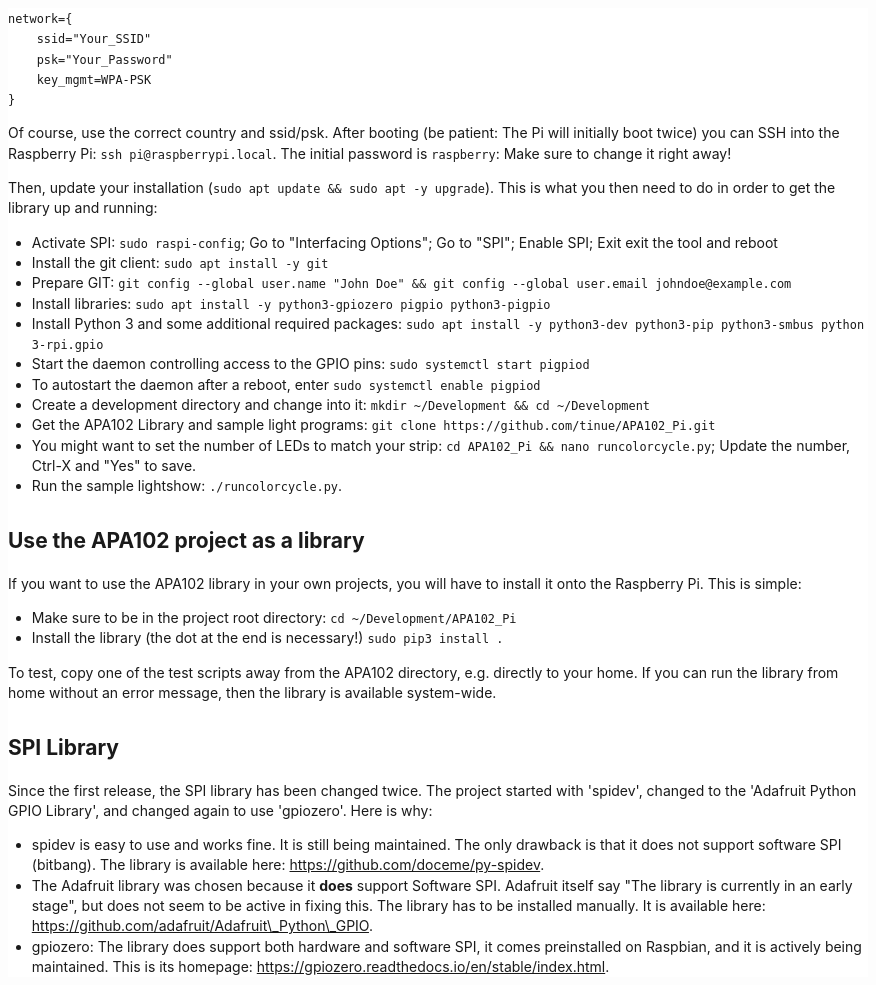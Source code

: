	network={
		ssid="Your_SSID"
		psk="Your_Password"
		key_mgmt=WPA-PSK
	}

Of course, use the correct country and ssid/psk. After booting (be patient: The Pi will initially boot twice) you can SSH into the Raspberry Pi: `ssh pi@raspberrypi.local`. The initial password is `raspberry`: Make sure to change it right away!

Then, update your installation (`sudo apt update && sudo apt -y upgrade`). This is what you then need to do in order to get the library up and running:

- Activate SPI: `sudo raspi-config`; Go to "Interfacing Options"; Go to "SPI"; Enable SPI; Exit exit the tool and reboot  
- Install the git client: `sudo apt install -y git`  
- Prepare GIT: `git config --global user.name "John Doe" && git config --global user.email johndoe@example.com`
- Install libraries: `sudo apt install -y python3-gpiozero pigpio python3-pigpio`  
- Install Python 3 and some additional required packages: `sudo apt install -y python3-dev python3-pip python3-smbus python3-rpi.gpio`
- Start the daemon controlling access to the GPIO pins: `sudo systemctl start pigpiod`
- To autostart the daemon after a reboot, enter `sudo systemctl enable pigpiod`  
- Create a development directory and change into it: `mkdir ~/Development && cd ~/Development`  
- Get the APA102 Library and sample light programs: `git clone https://github.com/tinue/APA102_Pi.git`  
- You might want to set the number of LEDs to match your strip: `cd APA102_Pi && nano runcolorcycle.py`; Update the number, Ctrl-X and "Yes" to save.  
- Run the sample lightshow: `./runcolorcycle.py`.

## Use the APA102 project as a library
If you want to use the APA102 library in your own projects, you will have to install it onto the Raspberry Pi. This is simple:

 - Make sure to be in the project root directory: `cd ~/Development/APA102_Pi`
 - Install the library (the dot at the end is necessary!) `sudo pip3 install .`
 
 To test, copy one of the test scripts away from the APA102 directory, e.g. directly to your home. If you can run the library from home without an error message, then the library is available system-wide.

## SPI Library
Since the first release, the SPI library has been changed twice. The project started with 'spidev', changed to the 'Adafruit Python GPIO Library', and changed again to use 'gpiozero'. Here is why:

 - spidev is easy to use and works fine. It is still being maintained. The only drawback is that it does not support software SPI (bitbang). The library is available here: https://github.com/doceme/py-spidev.
 - The Adafruit library was chosen because it **does** support Software SPI. Adafruit itself say "The library is currently in an early stage", but does not seem to be active in fixing this. The library has to be installed manually. It is available here: https://github.com/adafruit/Adafruit\_Python\_GPIO.
 - gpiozero: The library does support both hardware and software SPI, it comes preinstalled on Raspbian, and it is actively being maintained. This is its homepage: https://gpiozero.readthedocs.io/en/stable/index.html.
